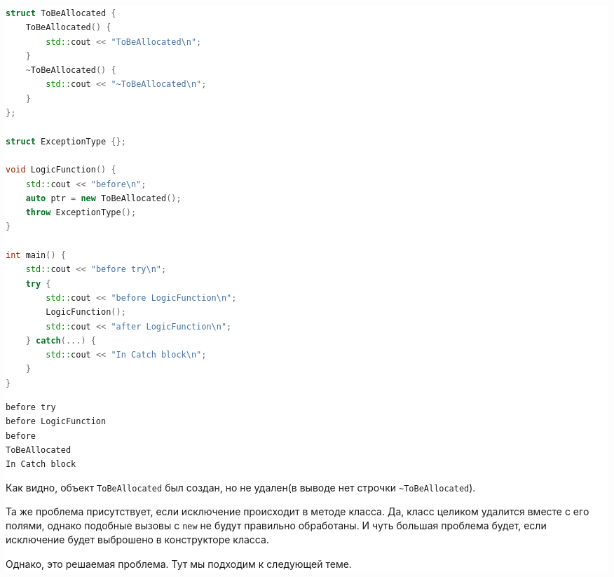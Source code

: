
```c++
struct ToBeAllocated {
    ToBeAllocated() {
        std::cout << "ToBeAllocated\n";
    }
    ~ToBeAllocated() {
        std::cout << "~ToBeAllocated\n";
    }
};

struct ExceptionType {};

void LogicFunction() {
    std::cout << "before\n";
    auto ptr = new ToBeAllocated();
    throw ExceptionType();
}

int main() {
    std::cout << "before try\n";
    try {
        std::cout << "before LogicFunction\n";
        LogicFunction();
        std::cout << "after LogicFunction\n";
    } catch(...) {
        std::cout << "In Catch block\n";
    }
}
```
```
before try
before LogicFunction
before
ToBeAllocated
In Catch block
```
Как видно, объект `ToBeAllocated` был создан, но не удален(в выводе нет строчки `~ToBeAllocated`).

Та же проблема присутствует, если исключение происходит в методе класса. Да, класс целиком удалится вместе с его полями, однако подобные вызовы с `new` не будут правильно обработаны. И чуть большая проблема будет, если исключение будет выброшено в конструкторе класса.

Однако, это решаемая проблема. Тут мы подходим к следующей теме.

